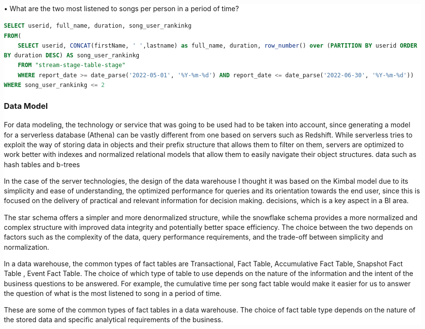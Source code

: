 • What are the two most listened to songs per person in a period of time?

```sql
SELECT userid, full_name, duration, song_user_rankinkg
FROM(
    SELECT userid, CONCAT(firstName, ' ',lastname) as full_name, duration, row_number() over (PARTITION BY userid ORDER BY duration DESC) AS song_user_rankinkg
    FROM "stream-stage-table-stage"
    WHERE report_date >= date_parse('2022-05-01', '%Y-%m-%d') AND report_date <= date_parse('2022-06-30', '%Y-%m-%d'))
WHERE song_user_rankinkg <= 2
```

### Data Model

For data modeling, the technology or service that was going to be used had to be taken into account, since generating a model for a serverless database (Athena) can be vastly different from one based on servers such as Redshift. While serverless tries to exploit the way of storing data in objects and their prefix structure that allows them to filter on them, servers are optimized to work better with indexes and normalized relational models that allow them to easily navigate their object structures. data such as hash tables and b-trees

In the case of the server technologies, the design of the data warehouse I thought it was based on the Kimbal model due to its simplicity and ease of understanding, the optimized performance for queries and its orientation towards the end user, since this is focused on the delivery of practical and relevant information for decision making. decisions, which is a key aspect in a BI area.

The star schema offers a simpler and more denormalized structure, while the snowflake schema provides a more normalized and complex structure with improved data integrity and potentially better space efficiency. The choice between the two depends on factors such as the complexity of the data, query performance requirements, and the trade-off between simplicity and normalization.

In a data warehouse, the common types of fact tables are Transactional, Fact Table, Accumulative Fact Table, Snapshot Fact Table , Event Fact Table. The choice of which type of table to use depends on the nature of the information and the intent of the business questions to be answered. For example, the cumulative time per song fact table would make it easier for us to answer the question of what is the most listened to song in a period of time.

These are some of the common types of fact tables in a data warehouse. The choice of fact table type depends on the nature of the stored data and specific analytical requirements of the business.

